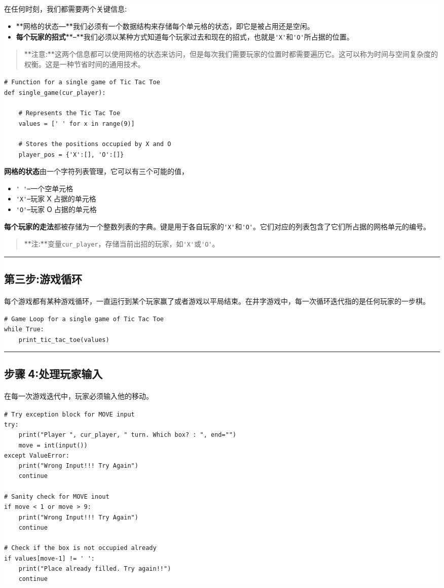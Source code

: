 在任何时刻，我们都需要两个关键信息:

*   **网格的状态—**我们必须有一个数据结构来存储每个单元格的状态，即它是被占用还是空闲。
*   **每个玩家的招式****–**我们必须以某种方式知道每个玩家过去和现在的招式，也就是`'X'`和`'O'`所占据的位置。

> **注意:**这两个信息都可以使用网格的状态来访问，但是每次我们需要玩家的位置时都需要遍历它。这可以称为时间与空间复杂度的权衡。这是一种节省时间的通用技术。

```
# Function for a single game of Tic Tac Toe
def single_game(cur_player):

	# Represents the Tic Tac Toe
	values = [' ' for x in range(9)]

	# Stores the positions occupied by X and O
	player_pos = {'X':[], 'O':[]}

```

**网格的状态**由一个字符列表管理，它可以有三个可能的值，

*   `' '`–一个空单元格
*   `'X'`–玩家 X 占据的单元格
*   `'O'`–玩家 O 占据的单元格

**每个玩家的走法**都被存储为一个整数列表的字典。键是用于各自玩家的`'X'`和`'O'`。它们对应的列表包含了它们所占据的网格单元的编号。

> **注:**变量`cur_player`，存储当前出招的玩家，如`'X'`或`'O'`。

* * *

## 第三步:游戏循环

每个游戏都有某种游戏循环，一直运行到某个玩家赢了或者游戏以平局结束。在井字游戏中，每一次循环迭代指的是任何玩家的一步棋。

```
# Game Loop for a single game of Tic Tac Toe
while True:
	print_tic_tac_toe(values)

```

* * *

## 步骤 4:处理玩家输入

在每一次游戏迭代中，玩家必须输入他的移动。

```
# Try exception block for MOVE input
try:
	print("Player ", cur_player, " turn. Which box? : ", end="")
	move = int(input())	
except ValueError:
	print("Wrong Input!!! Try Again")
	continue

# Sanity check for MOVE inout
if move < 1 or move > 9:
	print("Wrong Input!!! Try Again")
	continue

# Check if the box is not occupied already
if values[move-1] != ' ':
	print("Place already filled. Try again!!")
	continue

```
